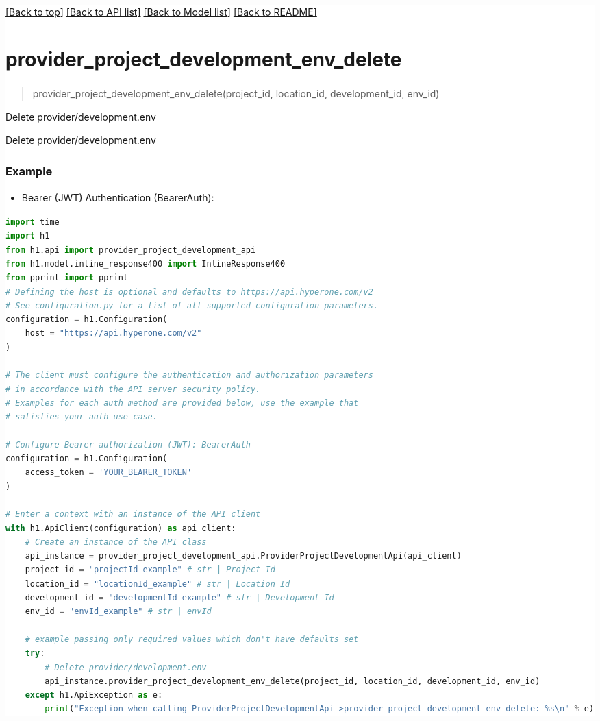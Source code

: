 [[Back to top]](#) [[Back to API list]](../README.md#documentation-for-api-endpoints) [[Back to Model list]](../README.md#documentation-for-models) [[Back to README]](../README.md)

# **provider_project_development_env_delete**
> provider_project_development_env_delete(project_id, location_id, development_id, env_id)

Delete provider/development.env

Delete provider/development.env

### Example

* Bearer (JWT) Authentication (BearerAuth):
```python
import time
import h1
from h1.api import provider_project_development_api
from h1.model.inline_response400 import InlineResponse400
from pprint import pprint
# Defining the host is optional and defaults to https://api.hyperone.com/v2
# See configuration.py for a list of all supported configuration parameters.
configuration = h1.Configuration(
    host = "https://api.hyperone.com/v2"
)

# The client must configure the authentication and authorization parameters
# in accordance with the API server security policy.
# Examples for each auth method are provided below, use the example that
# satisfies your auth use case.

# Configure Bearer authorization (JWT): BearerAuth
configuration = h1.Configuration(
    access_token = 'YOUR_BEARER_TOKEN'
)

# Enter a context with an instance of the API client
with h1.ApiClient(configuration) as api_client:
    # Create an instance of the API class
    api_instance = provider_project_development_api.ProviderProjectDevelopmentApi(api_client)
    project_id = "projectId_example" # str | Project Id
    location_id = "locationId_example" # str | Location Id
    development_id = "developmentId_example" # str | Development Id
    env_id = "envId_example" # str | envId

    # example passing only required values which don't have defaults set
    try:
        # Delete provider/development.env
        api_instance.provider_project_development_env_delete(project_id, location_id, development_id, env_id)
    except h1.ApiException as e:
        print("Exception when calling ProviderProjectDevelopmentApi->provider_project_development_env_delete: %s\n" % e)
```
